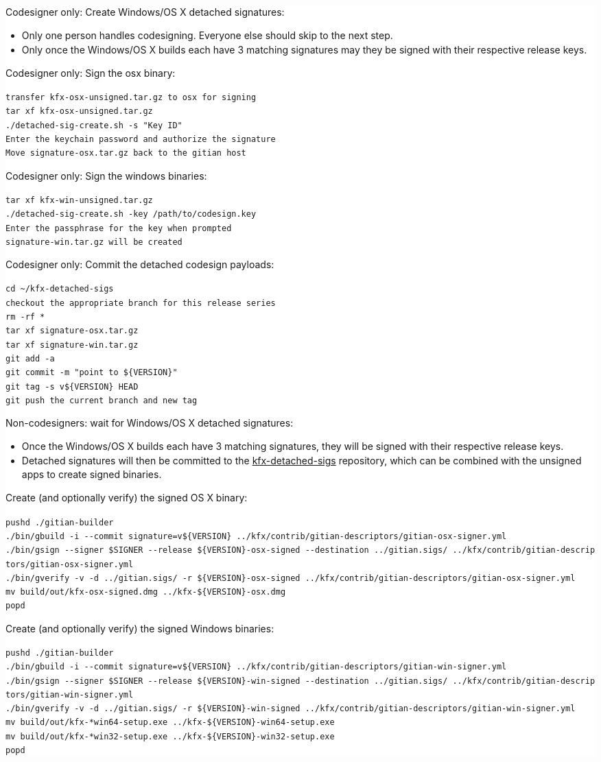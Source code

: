 Codesigner only: Create Windows/OS X detached signatures:
- Only one person handles codesigning. Everyone else should skip to the next step.
- Only once the Windows/OS X builds each have 3 matching signatures may they be signed with their respective release keys.

Codesigner only: Sign the osx binary:

    transfer kfx-osx-unsigned.tar.gz to osx for signing
    tar xf kfx-osx-unsigned.tar.gz
    ./detached-sig-create.sh -s "Key ID"
    Enter the keychain password and authorize the signature
    Move signature-osx.tar.gz back to the gitian host

Codesigner only: Sign the windows binaries:

    tar xf kfx-win-unsigned.tar.gz
    ./detached-sig-create.sh -key /path/to/codesign.key
    Enter the passphrase for the key when prompted
    signature-win.tar.gz will be created

Codesigner only: Commit the detached codesign payloads:

    cd ~/kfx-detached-sigs
    checkout the appropriate branch for this release series
    rm -rf *
    tar xf signature-osx.tar.gz
    tar xf signature-win.tar.gz
    git add -a
    git commit -m "point to ${VERSION}"
    git tag -s v${VERSION} HEAD
    git push the current branch and new tag

Non-codesigners: wait for Windows/OS X detached signatures:

- Once the Windows/OS X builds each have 3 matching signatures, they will be signed with their respective release keys.
- Detached signatures will then be committed to the [kfx-detached-sigs](https://github.com/knoxfs/kfx-core-detached-sigs) repository, which can be combined with the unsigned apps to create signed binaries.

Create (and optionally verify) the signed OS X binary:

    pushd ./gitian-builder
    ./bin/gbuild -i --commit signature=v${VERSION} ../kfx/contrib/gitian-descriptors/gitian-osx-signer.yml
    ./bin/gsign --signer $SIGNER --release ${VERSION}-osx-signed --destination ../gitian.sigs/ ../kfx/contrib/gitian-descriptors/gitian-osx-signer.yml
    ./bin/gverify -v -d ../gitian.sigs/ -r ${VERSION}-osx-signed ../kfx/contrib/gitian-descriptors/gitian-osx-signer.yml
    mv build/out/kfx-osx-signed.dmg ../kfx-${VERSION}-osx.dmg
    popd

Create (and optionally verify) the signed Windows binaries:

    pushd ./gitian-builder
    ./bin/gbuild -i --commit signature=v${VERSION} ../kfx/contrib/gitian-descriptors/gitian-win-signer.yml
    ./bin/gsign --signer $SIGNER --release ${VERSION}-win-signed --destination ../gitian.sigs/ ../kfx/contrib/gitian-descriptors/gitian-win-signer.yml
    ./bin/gverify -v -d ../gitian.sigs/ -r ${VERSION}-win-signed ../kfx/contrib/gitian-descriptors/gitian-win-signer.yml
    mv build/out/kfx-*win64-setup.exe ../kfx-${VERSION}-win64-setup.exe
    mv build/out/kfx-*win32-setup.exe ../kfx-${VERSION}-win32-setup.exe
    popd
